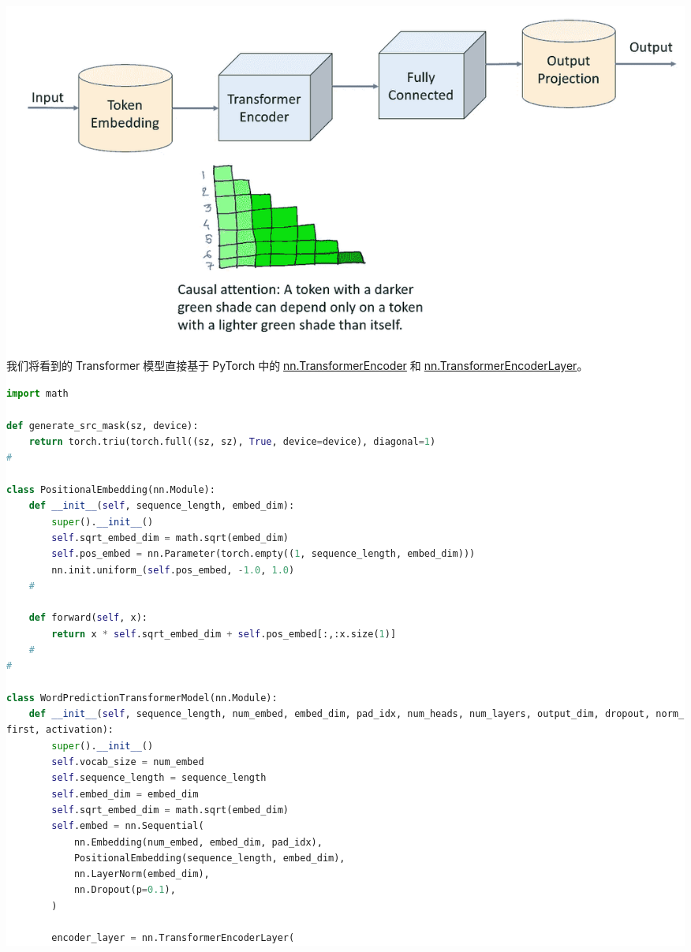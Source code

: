 ![](img/533424e318bb7df7c8884e5dca7a45db.png)

我们将看到的 Transformer 模型直接基于 PyTorch 中的 [nn.TransformerEncoder](https://pytorch.org/docs/stable/generated/torch.nn.TransformerEncoder.html#torch.nn.TransformerEncoder) 和 [nn.TransformerEncoderLayer](https://pytorch.org/docs/stable/generated/torch.nn.TransformerEncoderLayer.html#torch.nn.TransformerEncoderLayer)。

```py
import math

def generate_src_mask(sz, device):
    return torch.triu(torch.full((sz, sz), True, device=device), diagonal=1)
#

class PositionalEmbedding(nn.Module):
    def __init__(self, sequence_length, embed_dim):
        super().__init__()
        self.sqrt_embed_dim = math.sqrt(embed_dim)
        self.pos_embed = nn.Parameter(torch.empty((1, sequence_length, embed_dim)))
        nn.init.uniform_(self.pos_embed, -1.0, 1.0)
    #

    def forward(self, x):
        return x * self.sqrt_embed_dim + self.pos_embed[:,:x.size(1)]
    #
#

class WordPredictionTransformerModel(nn.Module):
    def __init__(self, sequence_length, num_embed, embed_dim, pad_idx, num_heads, num_layers, output_dim, dropout, norm_first, activation):
        super().__init__()
        self.vocab_size = num_embed
        self.sequence_length = sequence_length
        self.embed_dim = embed_dim
        self.sqrt_embed_dim = math.sqrt(embed_dim)
        self.embed = nn.Sequential(
            nn.Embedding(num_embed, embed_dim, pad_idx),
            PositionalEmbedding(sequence_length, embed_dim),
            nn.LayerNorm(embed_dim),
            nn.Dropout(p=0.1),
        )

        encoder_layer = nn.TransformerEncoderLayer(
```